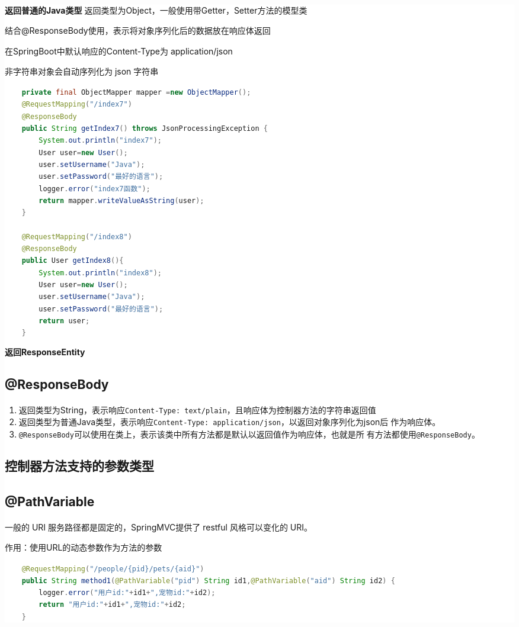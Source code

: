 **返回普通的Java类型**
返回类型为Object，一般使用带Getter，Setter方法的模型类

结合@ResponseBody使用，表示将对象序列化后的数据放在响应体返回

在SpringBoot中默认响应的Content-Type为 application/json

非字符串对象会自动序列化为 json 字符串

```java
	private final ObjectMapper mapper =new ObjectMapper();
    @RequestMapping("/index7")
    @ResponseBody
    public String getIndex7() throws JsonProcessingException {
        System.out.println("index7");
        User user=new User();
        user.setUsername("Java");
        user.setPassword("最好的语言");
        logger.error("index7函数");
        return mapper.writeValueAsString(user);
    }

    @RequestMapping("/index8")
    @ResponseBody
    public User getIndex8(){
        System.out.println("index8");
        User user=new User();
        user.setUsername("Java");
        user.setPassword("最好的语言");
        return user;
    }
```

**返回ResponseEntity**



## @ResponseBody

1. 返回类型为String，表示响应`Content-Type: text/plain`，且响应体为控制器方法的字符串返回值
2. 返回类型为普通Java类型，表示响应`Content-Type: application/json`，以返回对象序列化为json后
作为响应体。
3. `@ResponseBody`可以使用在类上，表示该类中所有方法都是默认以返回值作为响应体，也就是所
有方法都使用`@ResponseBody`。

## 控制器方法支持的参数类型

## @PathVariable

一般的 URI 服务路径都是固定的，SpringMVC提供了 restful 风格可以变化的 URI。

作用：使用URL的动态参数作为方法的参数

```java
    @RequestMapping("/people/{pid}/pets/{aid}")
    public String method1(@PathVariable("pid") String id1,@PathVariable("aid") String id2) {
        logger.error("用户id:"+id1+",宠物id:"+id2);
        return "用户id:"+id1+",宠物id:"+id2;
    }
```
